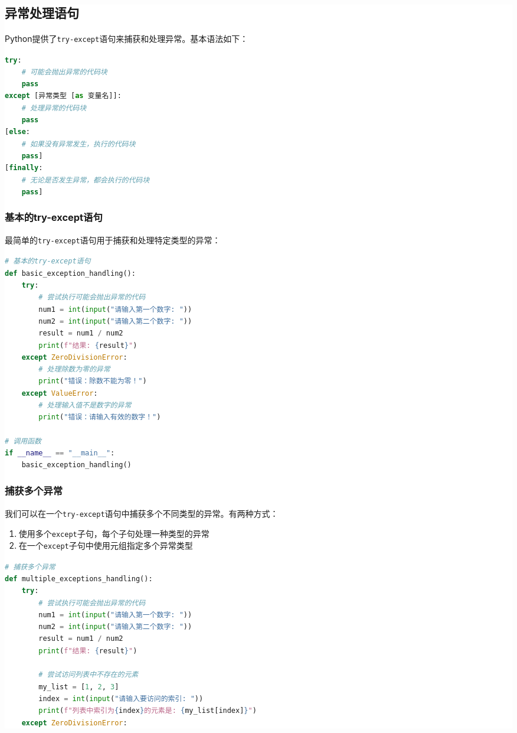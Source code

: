 ## 异常处理语句

Python提供了`try-except`语句来捕获和处理异常。基本语法如下：

```python
try:
    # 可能会抛出异常的代码块
    pass
except [异常类型 [as 变量名]]:
    # 处理异常的代码块
    pass
[else:
    # 如果没有异常发生，执行的代码块
    pass]
[finally:
    # 无论是否发生异常，都会执行的代码块
    pass]
```

### 基本的try-except语句

最简单的`try-except`语句用于捕获和处理特定类型的异常：

```python
# 基本的try-except语句
def basic_exception_handling():
    try:
        # 尝试执行可能会抛出异常的代码
        num1 = int(input("请输入第一个数字: "))
        num2 = int(input("请输入第二个数字: "))
        result = num1 / num2
        print(f"结果: {result}")
    except ZeroDivisionError:
        # 处理除数为零的异常
        print("错误：除数不能为零！")
    except ValueError:
        # 处理输入值不是数字的异常
        print("错误：请输入有效的数字！")

# 调用函数
if __name__ == "__main__":
    basic_exception_handling()
```

### 捕获多个异常

我们可以在一个`try-except`语句中捕获多个不同类型的异常。有两种方式：

1. 使用多个`except`子句，每个子句处理一种类型的异常
2. 在一个`except`子句中使用元组指定多个异常类型

```python
# 捕获多个异常
def multiple_exceptions_handling():
    try:
        # 尝试执行可能会抛出异常的代码
        num1 = int(input("请输入第一个数字: "))
        num2 = int(input("请输入第二个数字: "))
        result = num1 / num2
        print(f"结果: {result}")
        
        # 尝试访问列表中不存在的元素
        my_list = [1, 2, 3]
        index = int(input("请输入要访问的索引: "))
        print(f"列表中索引为{index}的元素是: {my_list[index]}")
    except ZeroDivisionError:
```